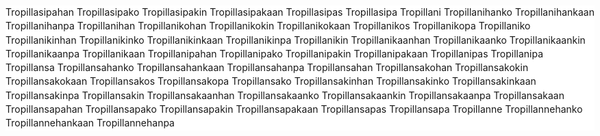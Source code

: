Tropillasipahan
Tropillasipako
Tropillasipakin
Tropillasipakaan
Tropillasipas
Tropillasipa
Tropillani
Tropillanihanko
Tropillanihankaan
Tropillanihanpa
Tropillanihan
Tropillanikohan
Tropillanikokin
Tropillanikokaan
Tropillanikos
Tropillanikopa
Tropillaniko
Tropillanikinhan
Tropillanikinko
Tropillanikinkaan
Tropillanikinpa
Tropillanikin
Tropillanikaanhan
Tropillanikaanko
Tropillanikaankin
Tropillanikaanpa
Tropillanikaan
Tropillanipahan
Tropillanipako
Tropillanipakin
Tropillanipakaan
Tropillanipas
Tropillanipa
Tropillansa
Tropillansahanko
Tropillansahankaan
Tropillansahanpa
Tropillansahan
Tropillansakohan
Tropillansakokin
Tropillansakokaan
Tropillansakos
Tropillansakopa
Tropillansako
Tropillansakinhan
Tropillansakinko
Tropillansakinkaan
Tropillansakinpa
Tropillansakin
Tropillansakaanhan
Tropillansakaanko
Tropillansakaankin
Tropillansakaanpa
Tropillansakaan
Tropillansapahan
Tropillansapako
Tropillansapakin
Tropillansapakaan
Tropillansapas
Tropillansapa
Tropillanne
Tropillannehanko
Tropillannehankaan
Tropillannehanpa